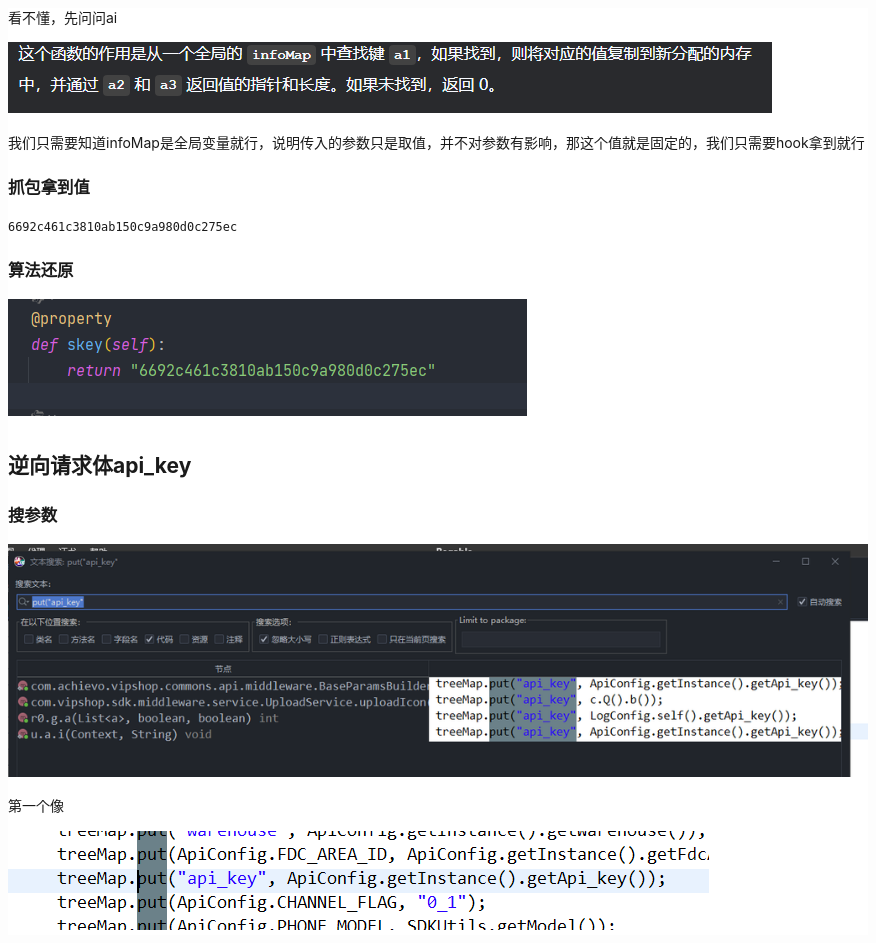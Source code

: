 看不懂，先问问ai

![1748179400290](typora_imgs/1748179400290.png)

我们只需要知道infoMap是全局变量就行，说明传入的参数只是取值，并不对参数有影响，那这个值就是固定的，我们只需要hook拿到就行



### 抓包拿到值

`6692c461c3810ab150c9a980d0c275ec`



### 算法还原

![1748186527038](typora_imgs/1748186527038.png)







## 逆向请求体api_key

### 搜参数

![1748185813337](typora_imgs/1748185813337.png)

第一个像

![1748185852002](typora_imgs/1748185852002.png)
